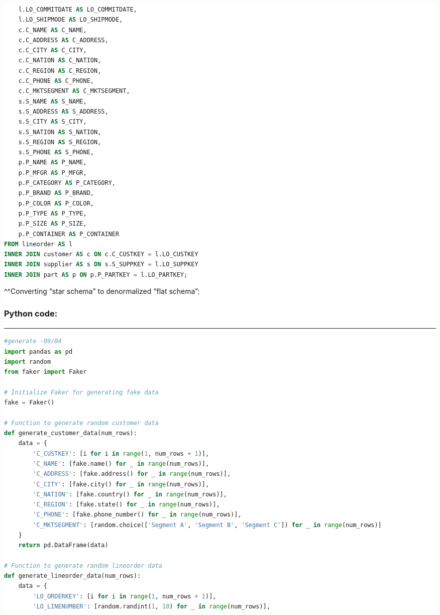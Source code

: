 ```sql
    l.LO_COMMITDATE AS LO_COMMITDATE,
    l.LO_SHIPMODE AS LO_SHIPMODE,
    c.C_NAME AS C_NAME,
    c.C_ADDRESS AS C_ADDRESS,
    c.C_CITY AS C_CITY,
    c.C_NATION AS C_NATION,
    c.C_REGION AS C_REGION,
    c.C_PHONE AS C_PHONE,
    c.C_MKTSEGMENT AS C_MKTSEGMENT,
    s.S_NAME AS S_NAME,
    s.S_ADDRESS AS S_ADDRESS,
    s.S_CITY AS S_CITY,
    s.S_NATION AS S_NATION,
    s.S_REGION AS S_REGION,
    s.S_PHONE AS S_PHONE,
    p.P_NAME AS P_NAME,
    p.P_MFGR AS P_MFGR,
    p.P_CATEGORY AS P_CATEGORY,
    p.P_BRAND AS P_BRAND,
    p.P_COLOR AS P_COLOR,
    p.P_TYPE AS P_TYPE,
    p.P_SIZE AS P_SIZE,
    p.P_CONTAINER AS P_CONTAINER
FROM lineorder AS l
INNER JOIN customer AS c ON c.C_CUSTKEY = l.LO_CUSTKEY
INNER JOIN supplier AS s ON s.S_SUPPKEY = l.LO_SUPPKEY
INNER JOIN part AS p ON p.P_PARTKEY = l.LO_PARTKEY;
```

^^Converting “star schema” to denormalized “flat schema”:

### Python code:

---

```python
#generate -09/04
import pandas as pd
import random
from faker import Faker

# Initialize Faker for generating fake data
fake = Faker()

# Function to generate random customer data
def generate_customer_data(num_rows):
    data = {
        'C_CUSTKEY': [i for i in range(1, num_rows + 1)],
        'C_NAME': [fake.name() for _ in range(num_rows)],
        'C_ADDRESS': [fake.address() for _ in range(num_rows)],
        'C_CITY': [fake.city() for _ in range(num_rows)],
        'C_NATION': [fake.country() for _ in range(num_rows)],
        'C_REGION': [fake.state() for _ in range(num_rows)],
        'C_PHONE': [fake.phone_number() for _ in range(num_rows)],
        'C_MKTSEGMENT': [random.choice(['Segment A', 'Segment B', 'Segment C']) for _ in range(num_rows)]
    }
    return pd.DataFrame(data)

# Function to generate random lineorder data
def generate_lineorder_data(num_rows):
    data = {
        'LO_ORDERKEY': [i for i in range(1, num_rows + 1)],
        'LO_LINENUMBER': [random.randint(1, 10) for _ in range(num_rows)],
```